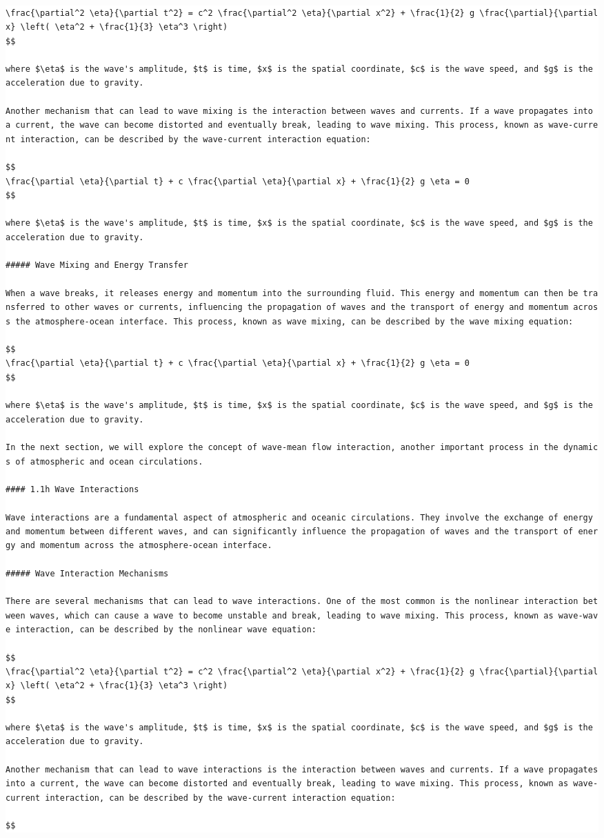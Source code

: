 ```
\frac{\partial^2 \eta}{\partial t^2} = c^2 \frac{\partial^2 \eta}{\partial x^2} + \frac{1}{2} g \frac{\partial}{\partial x} \left( \eta^2 + \frac{1}{3} \eta^3 \right)
$$

where $\eta$ is the wave's amplitude, $t$ is time, $x$ is the spatial coordinate, $c$ is the wave speed, and $g$ is the acceleration due to gravity.

Another mechanism that can lead to wave mixing is the interaction between waves and currents. If a wave propagates into a current, the wave can become distorted and eventually break, leading to wave mixing. This process, known as wave-current interaction, can be described by the wave-current interaction equation:

$$
\frac{\partial \eta}{\partial t} + c \frac{\partial \eta}{\partial x} + \frac{1}{2} g \eta = 0
$$

where $\eta$ is the wave's amplitude, $t$ is time, $x$ is the spatial coordinate, $c$ is the wave speed, and $g$ is the acceleration due to gravity.

##### Wave Mixing and Energy Transfer

When a wave breaks, it releases energy and momentum into the surrounding fluid. This energy and momentum can then be transferred to other waves or currents, influencing the propagation of waves and the transport of energy and momentum across the atmosphere-ocean interface. This process, known as wave mixing, can be described by the wave mixing equation:

$$
\frac{\partial \eta}{\partial t} + c \frac{\partial \eta}{\partial x} + \frac{1}{2} g \eta = 0
$$

where $\eta$ is the wave's amplitude, $t$ is time, $x$ is the spatial coordinate, $c$ is the wave speed, and $g$ is the acceleration due to gravity.

In the next section, we will explore the concept of wave-mean flow interaction, another important process in the dynamics of atmospheric and ocean circulations.

#### 1.1h Wave Interactions

Wave interactions are a fundamental aspect of atmospheric and oceanic circulations. They involve the exchange of energy and momentum between different waves, and can significantly influence the propagation of waves and the transport of energy and momentum across the atmosphere-ocean interface.

##### Wave Interaction Mechanisms

There are several mechanisms that can lead to wave interactions. One of the most common is the nonlinear interaction between waves, which can cause a wave to become unstable and break, leading to wave mixing. This process, known as wave-wave interaction, can be described by the nonlinear wave equation:

$$
\frac{\partial^2 \eta}{\partial t^2} = c^2 \frac{\partial^2 \eta}{\partial x^2} + \frac{1}{2} g \frac{\partial}{\partial x} \left( \eta^2 + \frac{1}{3} \eta^3 \right)
$$

where $\eta$ is the wave's amplitude, $t$ is time, $x$ is the spatial coordinate, $c$ is the wave speed, and $g$ is the acceleration due to gravity.

Another mechanism that can lead to wave interactions is the interaction between waves and currents. If a wave propagates into a current, the wave can become distorted and eventually break, leading to wave mixing. This process, known as wave-current interaction, can be described by the wave-current interaction equation:

$$
```